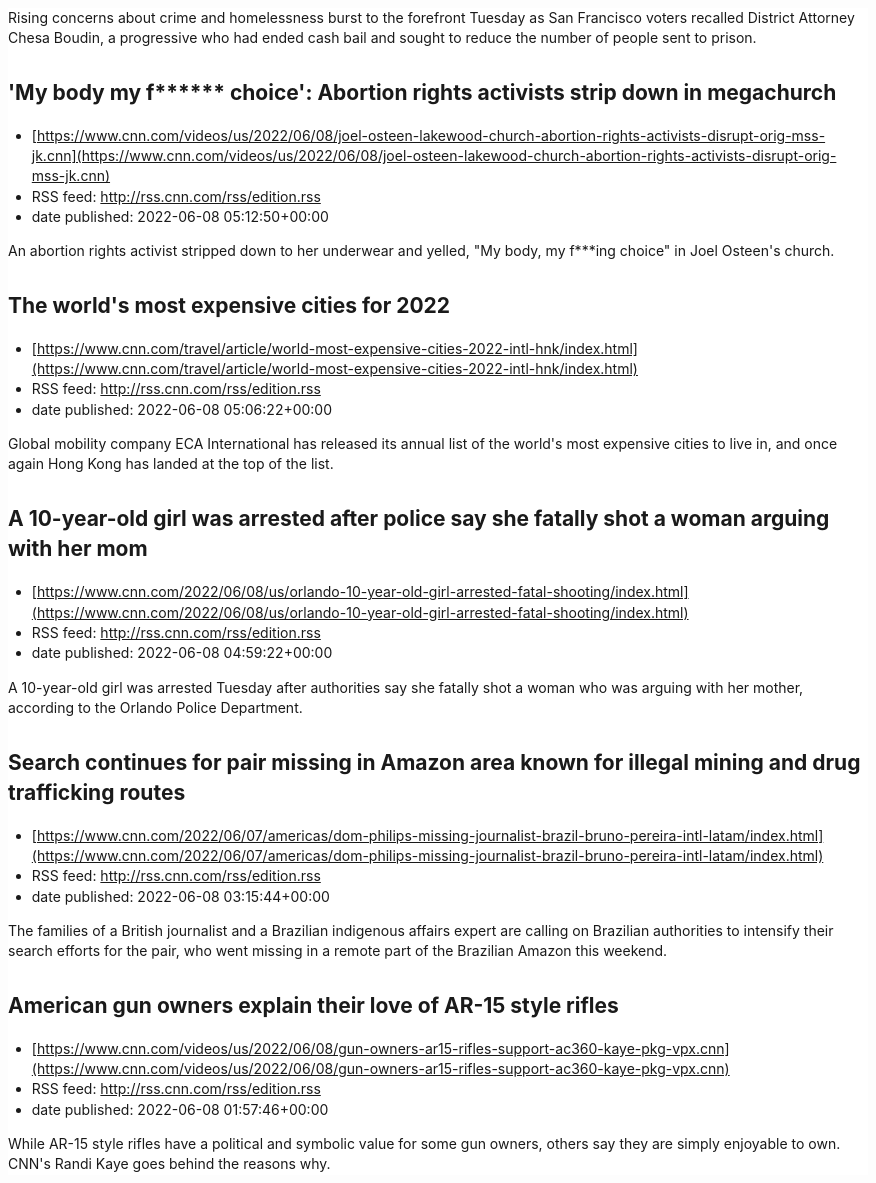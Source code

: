Rising concerns about crime and homelessness burst to the forefront Tuesday as San Francisco voters recalled District Attorney Chesa Boudin, a progressive who had ended cash bail and sought to reduce the number of people sent to prison.

## 'My body my f****** choice': Abortion rights activists strip down in megachurch
 - [https://www.cnn.com/videos/us/2022/06/08/joel-osteen-lakewood-church-abortion-rights-activists-disrupt-orig-mss-jk.cnn](https://www.cnn.com/videos/us/2022/06/08/joel-osteen-lakewood-church-abortion-rights-activists-disrupt-orig-mss-jk.cnn)
 - RSS feed: http://rss.cnn.com/rss/edition.rss
 - date published: 2022-06-08 05:12:50+00:00

An abortion rights activist stripped down to her underwear and yelled, "My body, my f***ing choice" in Joel Osteen's church.

## The world's most expensive cities for 2022
 - [https://www.cnn.com/travel/article/world-most-expensive-cities-2022-intl-hnk/index.html](https://www.cnn.com/travel/article/world-most-expensive-cities-2022-intl-hnk/index.html)
 - RSS feed: http://rss.cnn.com/rss/edition.rss
 - date published: 2022-06-08 05:06:22+00:00

Global mobility company ECA International has released its annual list of the world's most expensive cities to live in, and once again Hong Kong has landed at the top of the list.

## A 10-year-old girl was arrested after police say she fatally shot a woman arguing with her mom
 - [https://www.cnn.com/2022/06/08/us/orlando-10-year-old-girl-arrested-fatal-shooting/index.html](https://www.cnn.com/2022/06/08/us/orlando-10-year-old-girl-arrested-fatal-shooting/index.html)
 - RSS feed: http://rss.cnn.com/rss/edition.rss
 - date published: 2022-06-08 04:59:22+00:00

A 10-year-old girl was arrested Tuesday after authorities say she fatally shot a woman who was arguing with her mother, according to the Orlando Police Department.

## Search continues for pair missing in Amazon area known for illegal mining and drug trafficking routes
 - [https://www.cnn.com/2022/06/07/americas/dom-philips-missing-journalist-brazil-bruno-pereira-intl-latam/index.html](https://www.cnn.com/2022/06/07/americas/dom-philips-missing-journalist-brazil-bruno-pereira-intl-latam/index.html)
 - RSS feed: http://rss.cnn.com/rss/edition.rss
 - date published: 2022-06-08 03:15:44+00:00

The families of a British journalist and a Brazilian indigenous affairs expert are calling on Brazilian authorities to intensify their search efforts for the pair, who went missing in a remote part of the Brazilian Amazon this weekend.

## American gun owners explain their love of AR-15 style rifles
 - [https://www.cnn.com/videos/us/2022/06/08/gun-owners-ar15-rifles-support-ac360-kaye-pkg-vpx.cnn](https://www.cnn.com/videos/us/2022/06/08/gun-owners-ar15-rifles-support-ac360-kaye-pkg-vpx.cnn)
 - RSS feed: http://rss.cnn.com/rss/edition.rss
 - date published: 2022-06-08 01:57:46+00:00

While AR-15 style rifles have a political and symbolic value for some gun owners, others say they are simply enjoyable to own. CNN's Randi Kaye goes behind the reasons why.

